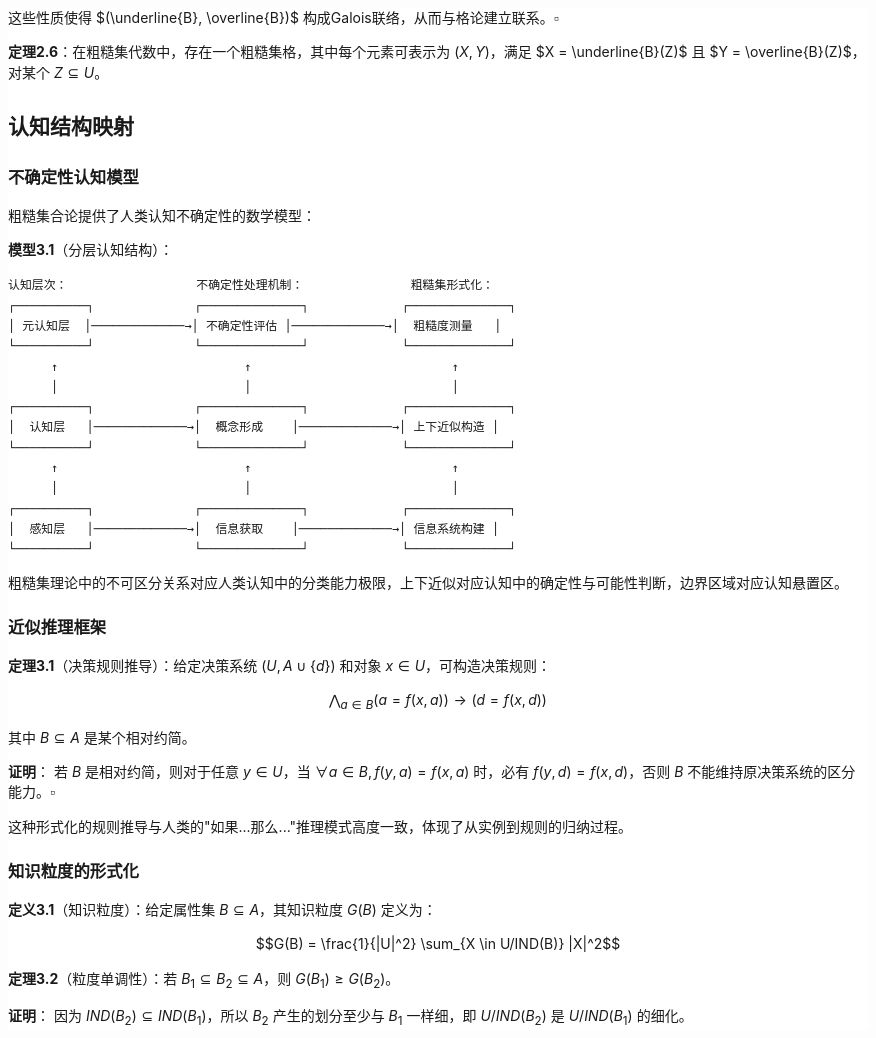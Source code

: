 这些性质使得 $(\underline{B}, \overline{B})$ 构成Galois联络，从而与格论建立联系。$\square$

**定理2.6**：在粗糙集代数中，存在一个粗糙集格，其中每个元素可表示为 $(X, Y)$，满足 $X = \underline{B}(Z)$ 且 $Y = \overline{B}(Z)$，对某个 $Z \subseteq U$。

## 认知结构映射

### 不确定性认知模型

粗糙集合论提供了人类认知不确定性的数学模型：

**模型3.1**（分层认知结构）：

```text
认知层次：                  不确定性处理机制：               粗糙集形式化：
┌──────────┐              ┌──────────────┐             ┌──────────────┐
│ 元认知层  │─────────────→│ 不确定性评估 │─────────────→│  粗糙度测量   │
└──────────┘              └──────────────┘             └──────────────┘
      ↑                          ↑                            ↑
      │                          │                            │
┌──────────┐              ┌──────────────┐             ┌──────────────┐
│  认知层   │─────────────→│  概念形成    │─────────────→│ 上下近似构造 │
└──────────┘              └──────────────┘             └──────────────┘
      ↑                          ↑                            ↑
      │                          │                            │
┌──────────┐              ┌──────────────┐             ┌──────────────┐
│  感知层   │─────────────→│  信息获取    │─────────────→│ 信息系统构建 │
└──────────┘              └──────────────┘             └──────────────┘
```

粗糙集理论中的不可区分关系对应人类认知中的分类能力极限，上下近似对应认知中的确定性与可能性判断，边界区域对应认知悬置区。

### 近似推理框架

**定理3.1**（决策规则推导）：给定决策系统 $(U, A \cup \{d\})$ 和对象 $x \in U$，可构造决策规则：

$$\bigwedge_{a \in B} (a = f(x, a)) \rightarrow (d = f(x, d))$$

其中 $B \subseteq A$ 是某个相对约简。

**证明**：
若 $B$ 是相对约简，则对于任意 $y \in U$，当 $\forall a \in B, f(y, a) = f(x, a)$ 时，必有 $f(y, d) = f(x, d)$，否则 $B$ 不能维持原决策系统的区分能力。$\square$

这种形式化的规则推导与人类的"如果...那么..."推理模式高度一致，体现了从实例到规则的归纳过程。

### 知识粒度的形式化

**定义3.1**（知识粒度）：给定属性集 $B \subseteq A$，其知识粒度 $G(B)$ 定义为：

$$G(B) = \frac{1}{|U|^2} \sum_{X \in U/IND(B)} |X|^2$$

**定理3.2**（粒度单调性）：若 $B_1 \subseteq B_2 \subseteq A$，则 $G(B_1) \geq G(B_2)$。

**证明**：
因为 $IND(B_2) \subseteq IND(B_1)$，所以 $B_2$ 产生的划分至少与 $B_1$ 一样细，即 $U/IND(B_2)$ 是 $U/IND(B_1)$ 的细化。
